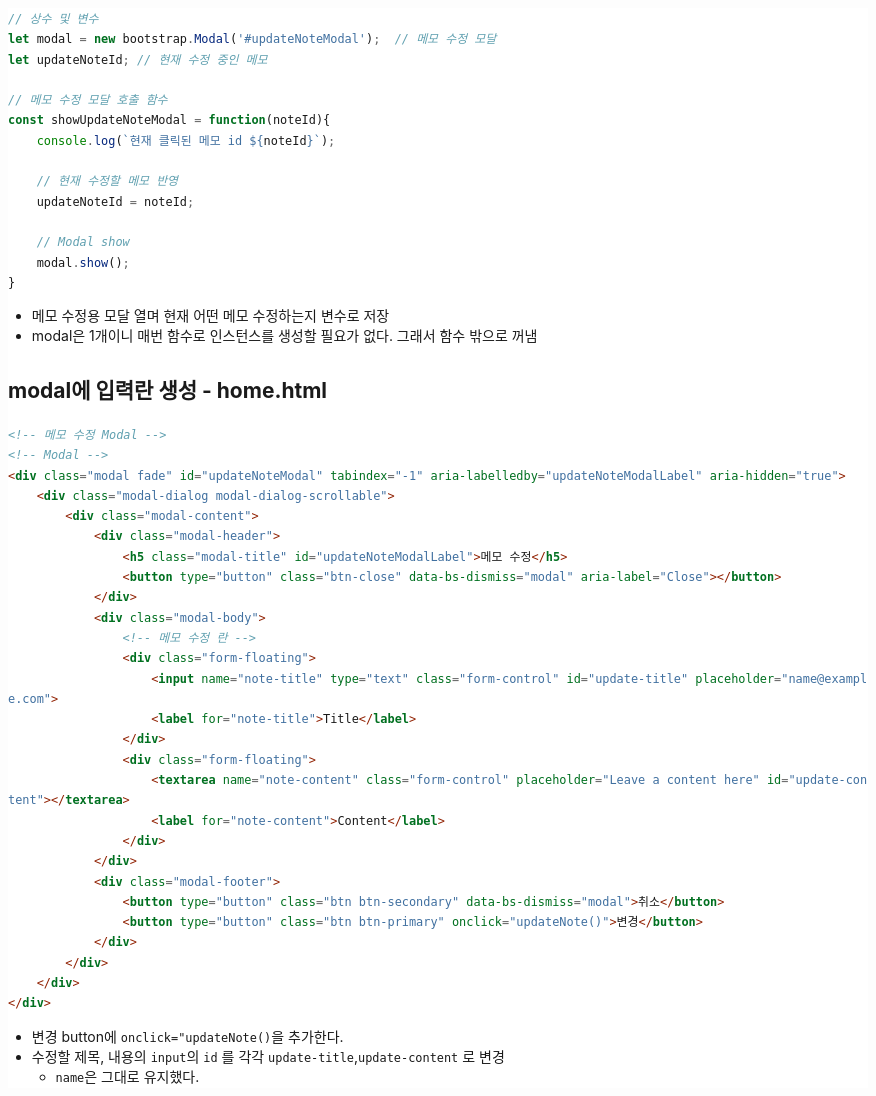 ```js
// 상수 및 변수
let modal = new bootstrap.Modal('#updateNoteModal');  // 메모 수정 모달
let updateNoteId; // 현재 수정 중인 메모

// 메모 수정 모달 호출 함수
const showUpdateNoteModal = function(noteId){
    console.log(`현재 클릭된 메모 id ${noteId}`);

    // 현재 수정할 메모 반영
    updateNoteId = noteId;

    // Modal show
    modal.show();
}
```
- 메모 수정용 모달 열며 현재 어떤 메모 수정하는지 변수로 저장
- modal은 1개이니 매번 함수로 인스턴스를 생성할 필요가 없다. 그래서 함수 밖으로 꺼냄


## modal에 입력란 생성 - home.html
```html
<!-- 메모 수정 Modal -->
<!-- Modal -->
<div class="modal fade" id="updateNoteModal" tabindex="-1" aria-labelledby="updateNoteModalLabel" aria-hidden="true">
    <div class="modal-dialog modal-dialog-scrollable">
        <div class="modal-content">
            <div class="modal-header">
                <h5 class="modal-title" id="updateNoteModalLabel">메모 수정</h5>
                <button type="button" class="btn-close" data-bs-dismiss="modal" aria-label="Close"></button>
            </div>
            <div class="modal-body">
                <!-- 메모 수정 란 -->
                <div class="form-floating">
                    <input name="note-title" type="text" class="form-control" id="update-title" placeholder="name@example.com">
                    <label for="note-title">Title</label>
                </div>
                <div class="form-floating">
                    <textarea name="note-content" class="form-control" placeholder="Leave a content here" id="update-content"></textarea>
                    <label for="note-content">Content</label>
                </div>
            </div>
            <div class="modal-footer">
                <button type="button" class="btn btn-secondary" data-bs-dismiss="modal">취소</button>
                <button type="button" class="btn btn-primary" onclick="updateNote()">변경</button>
            </div>
        </div>
    </div>
</div>
```
- 변경 button에 `onclick="updateNote()`을 추가한다.
- 수정할 제목, 내용의 `input`의 `id` 를 각각 `update-title`,`update-content` 로 변경
    - `name`은 그대로 유지했다.
